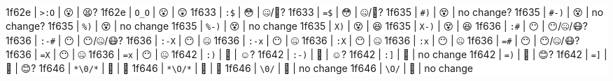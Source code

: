 1f62e | `` >:O `` | 😮 | 😫?
1f62e | `` O_O `` | 😮 | 😲
1f633 | `` :$ `` | 😳 | 🤐/🤑?
1f633 | `` =$ `` | 😳 | 🤐/🤑?
1f635 | `` #) `` | 😵 | no change?
1f635 | `` #-) `` | 😵 | no change?
1f635 | `` %) `` | 😵 | no change
1f635 | `` %-) `` | 😵 | no change
1f635 | `` X) `` | 😵 | 😆
1f635 | `` X-) `` | 😵 | 😆
1f636 | `` :# `` | 😶 | 😶/🤐/😷?
1f636 | `` :-# `` | 😶 | 😶/🤐/😷?
1f636 | `` :-X `` | 😶  | 🤐
1f636 | `` :-x `` | 😶 | 🤐
1f636 | `` :X `` | 😶 | 🤐
1f636 | `` :x `` | 😶 | 🤐
1f636 | `` =# `` | 😶 | 😶/🤐/😷?
1f636 | `` =X `` | 😶 | 🤐
1f636 | `` =x `` | 😶 | 🤐
1f642 | `` :) `` | 🙂 | ☺️?
1f642 | `` :-) `` | 🙂 | ☺️?
1f642 | `` :] `` | 🙂 | no change
1f642 | `` =) `` | 🙂 | 😊?
1f642 | `` =] `` | 🙂 | 😊?
1f646 | `` *\0/* `` | 🙆 | 🙌
1f646 | `` *\O/* `` | 🙆 | 🙌
1f646 | `` \0/ `` | 🙆 | no change
1f646 | `` \O/ `` | 🙆 | no change
